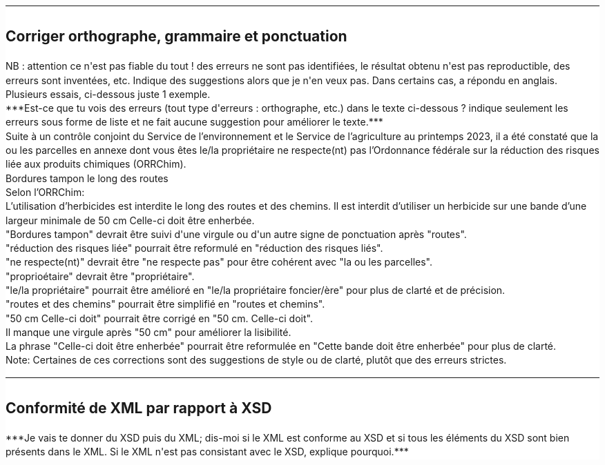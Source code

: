 </div>
<hr>


## Corriger orthographe, grammaire et ponctuation

<div class="mycomment">
NB : attention ce n'est pas fiable du tout ! des erreurs ne sont pas identifiées, le résultat obtenu n'est pas reproductible, des erreurs sont inventées, etc. Indique des suggestions alors que je n'en veux pas. Dans certains cas, a répondu en anglais. Plusieurs essais, ci-dessous juste 1 exemple.
</div>

<div class="chatgptIn" markdown=1>
***Est-ce que tu vois des erreurs (tout type d'erreurs : orthographe, etc.) dans le texte ci-dessous ? indique seulement les erreurs sous forme de liste et ne fait aucune suggestion pour améliorer le texte.*** <br>
Suite à un contrôle conjoint du Service de l’environnement et le Service de l’agriculture au printemps 2023, il a été constaté que la ou les parcelles en annexe dont vous êtes le/la propriétaire ne respecte(nt) pas l’Ordonnance fédérale sur la réduction des risques liée aux produits chimiques (ORRChim). <br>
Bordures tampon le long des routes<br>
Selon l’ORRChim: <br>
L’utilisation d’herbicides est interdite le long des routes et des chemins. Il est interdit d’utiliser un herbicide sur une bande d’une largeur minimale de 50 cm Celle-ci doit être enherbée.  <br>
</div>

<div class="chatgptOut" markdown=1>
"Bordures tampon" devrait être suivi d'une virgule ou d'un autre signe de ponctuation après "routes".<br>
"réduction des risques liée" pourrait être reformulé en "réduction des risques liés".<br>
"ne respecte(nt)" devrait être "ne respecte pas" pour être cohérent avec "la ou les parcelles".<br>
"proprioétaire" devrait être "propriétaire".<br>
"le/la propriétaire" pourrait être amélioré en "le/la propriétaire foncier/ère" pour plus de clarté et de précision. <br>
"routes et des chemins" pourrait être simplifié en "routes et chemins".<br>
"50 cm Celle-ci doit" pourrait être corrigé en "50 cm. Celle-ci doit".<br>
Il manque une virgule après "50 cm" pour améliorer la lisibilité. <br>
La phrase "Celle-ci doit être enherbée" pourrait être reformulée en "Cette bande doit être enherbée" pour plus de clarté. <br>
Note: Certaines de ces corrections sont des suggestions de style ou de clarté, plutôt que des erreurs strictes.
</div>

<hr>

## Conformité de XML par rapport à XSD

<div class="chatgptIn" markdown=1>
***Je vais te donner du XSD puis du XML; dis-moi si le XML est conforme au XSD et si tous les éléments du XSD sont bien présents dans le XML. Si le XML n'est pas consistant avec le XSD, explique pourquoi.***

    
